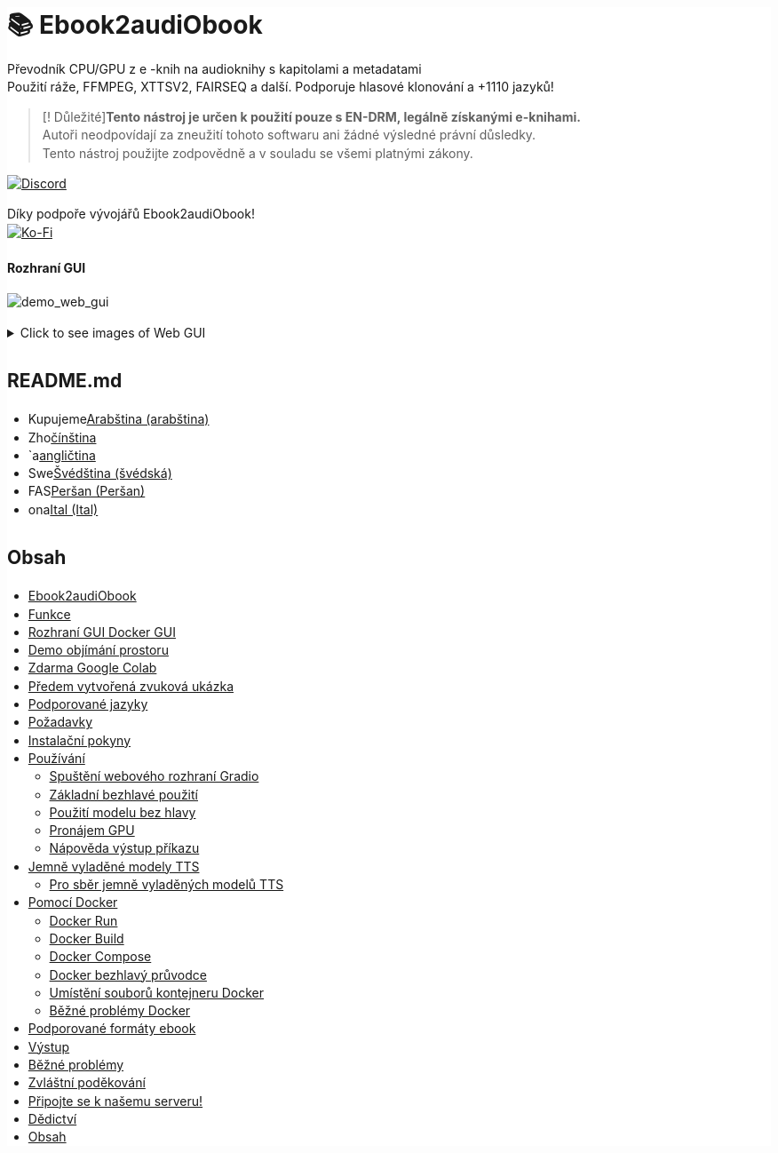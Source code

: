 # 📚 Ebook2audiObook

Převodník CPU/GPU z e -knih na audioknihy s kapitolami a metadatami<br/>Použití ráže, FFMPEG, XTTSV2, FAIRSEQ a další. Podporuje hlasové klonování a +1110 jazyků!

> [! Důležité]**Tento nástroj je určen k použití pouze s EN-DRM, legálně získanými e-knihami.**<br>Autoři neodpovídají za zneužití tohoto softwaru ani žádné výsledné právní důsledky.<br>Tento nástroj použijte zodpovědně a v souladu se všemi platnými zákony.

[![Discord](https://dcbadge.limes.pink/api/server/https://discord.gg/63Tv3F65k6)](https://discord.gg/63Tv3F65k6)

Díky podpoře vývojářů Ebook2audiObook!<br>[![Ko-Fi](https://img.shields.io/badge/Ko--fi-F16061?style=for-the-badge&logo=ko-fi&logoColor=white)](https://ko-fi.com/athomasson2)

#### Rozhraní GUI

![demo_web_gui](assets/demo_web_gui.gif)

<details><summary>Click to see images of Web GUI</summary></details>

## README.md

-   Kupujeme[Arabština (arabština)](./readme/README_AR.md)
-   Zho[čínština](./readme/README_CN.md)
-   \`a[angličtina](README.md)
-   Swe[Švédština (švédská)](./readme/README_SWE.md)
-   FAS[Peršan (Peršan)](./readme/README_FA.md)
-   ona[Ital (Ital)](./readme/README.it.md)

## Obsah

-   [Ebook2audiObook](#-ebook2audiobook)
-   [Funkce](#features)
-   [Rozhraní GUI Docker GUI](#docker-gui-interface)
-   [Demo objímání prostoru](#huggingface-space-demo)
-   [Zdarma Google Colab](#free-google-colab)
-   [Předem vytvořená zvuková ukázka](#demos)
-   [Podporované jazyky](#supported-languages)
-   [Požadavky](#hardware-requirements)
-   [Instalační pokyny](#installation-instructions)
-   [Používání](#launching-gradio-web-interface)
    -   [Spuštění webového rozhraní Gradio](#launching-gradio-web-interface)
    -   [Základní bezhlavé použití](#basic--usage)
    -   [Použití modelu bez hlavy](#example-of-custom-model-zip-upload)
    -   [Pronájem GPU](#renting-a-gpu)
    -   [Nápověda výstup příkazu](#help-command-output)
-   [Jemně vyladěné modely TTS](#fine-tuned-tts-models)
    -   [Pro sběr jemně vyladěných modelů TTS](#fine-tuned-tts-collection)
-   [Pomocí Docker](#using-docker)
    -   [Docker Run](#running-the-docker-container)
    -   [Docker Build](#building-the-docker-container)
    -   [Docker Compose](#docker-compose)
    -   [Docker bezhlavý průvodce](#docker-headless-guide)
    -   [Umístění souborů kontejneru Docker](#docker-container-file-locations)
    -   [Běžné problémy Docker](#common-docker-issues)
-   [Podporované formáty ebook](#supported-ebook-formats)
-   [Výstup](#output)
-   [Běžné problémy](#common-issues)
-   [Zvláštní poděkování](#special-thanks)
-   [Připojte se k našemu serveru!](#join-our--server)
-   [Dědictví](#legacy-v10)
-   [Obsah](#table-of-contents)
